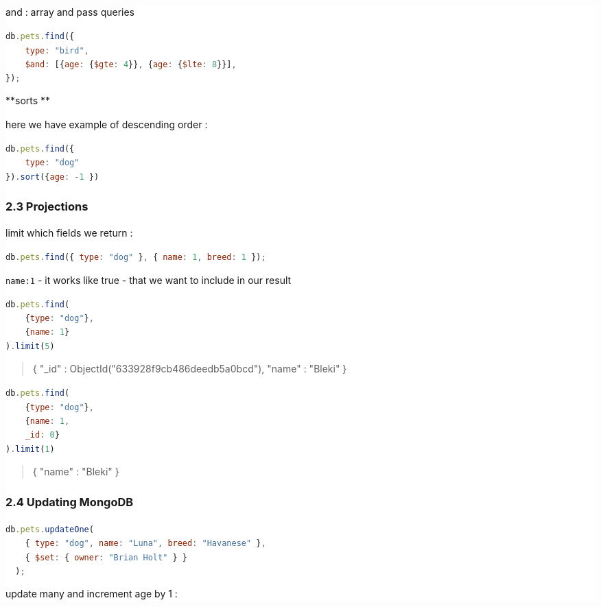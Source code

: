 and : array and pass queries

```js
db.pets.find({
    type: "bird",
    $and: [{age: {$gte: 4}}, {age: {$lte: 8}}],
}); 
```

**sorts **

here we have example of descending order : 

```js
db.pets.find({
    type: "dog"
}).sort({age: -1 })
```

### 2.3 Projections

limit which fields we return : 

```js
db.pets.find({ type: "dog" }, { name: 1, breed: 1 });
```

`name:1` - it works like true - that we want to include in our result

```js
db.pets.find(
    {type: "dog"},
    {name: 1}
).limit(5)
```

>{ "_id" : ObjectId("633928f9cb486deedb5a0bcd"), "name" : "Bleki" }

```js
db.pets.find(
    {type: "dog"},
    {name: 1,
    _id: 0}
).limit(1)
```

> { "name" : "Bleki" }

 

### 2.4 Updating MongoDB

```js
db.pets.updateOne(
    { type: "dog", name: "Luna", breed: "Havanese" },
    { $set: { owner: "Brian Holt" } }
  );
```

update many and increment age by 1 :
